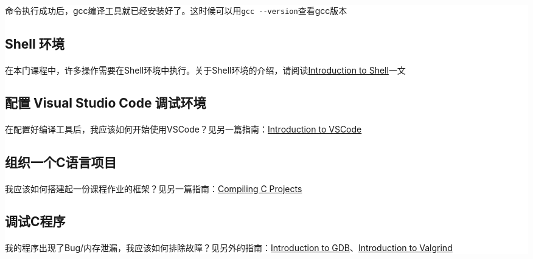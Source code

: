 命令执行成功后，gcc编译工具就已经安装好了。这时候可以用`gcc --version`查看gcc版本

## Shell 环境

在本门课程中，许多操作需要在Shell环境中执行。关于Shell环境的介绍，请阅读[Introduction to Shell](introduction-to-shell/README.md)一文

## 配置 Visual Studio Code 调试环境

在配置好编译工具后，我应该如何开始使用VSCode？见另一篇指南：[Introduction to VSCode](introduction-to-vscode/README.md)

## 组织一个C语言项目

我应该如何搭建起一份课程作业的框架？见另一篇指南：[Compiling C Projects](compiling-c-projects/README.md)

## 调试C程序

我的程序出现了Bug/内存泄漏，我应该如何排除故障？见另外的指南：[Introduction to GDB](introduction-to-gdb/README.md)、[Introduction to Valgrind](introduction-to-valgrind/README.md)
